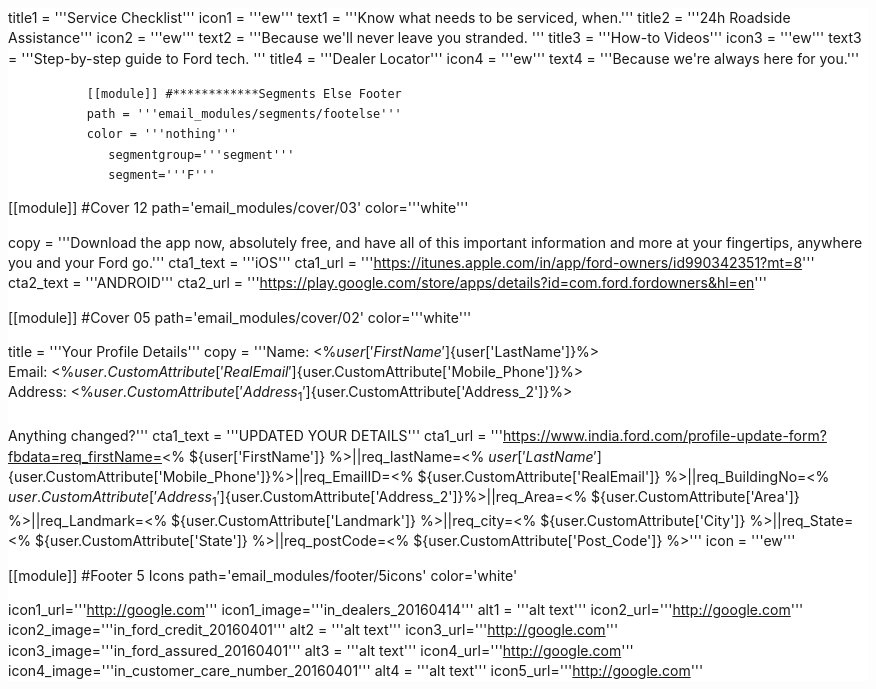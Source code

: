   title1 = '''Service Checklist'''
  icon1 = '''ew'''
  text1 = '''Know what needs to be serviced, when.'''
  title2 = '''24h Roadside Assistance'''
  icon2 = '''ew'''
  text2 = '''Because we'll never leave you stranded. 	'''
  title3 = '''How-to Videos'''
  icon3 = '''ew'''
  text3 = '''Step-by-step guide to Ford tech. '''
  title4 = '''Dealer Locator'''
  icon4 = '''ew'''
  text4 = '''Because we're always here for you.'''
               
               [[module]] #************Segments Else Footer
               path = '''email_modules/segments/footelse'''
               color = '''nothing'''
                  segmentgroup='''segment'''
                  segment='''F'''


[[module]] #Cover 12
path='email_modules/cover/03'
color='''white'''

  copy = '''Download the app now, absolutely free, and have all of this important information and more at your fingertips, anywhere you and your Ford go.'''
  cta1_text = '''iOS'''
  cta1_url = '''https://itunes.apple.com/in/app/ford-owners/id990342351?mt=8'''
  cta2_text = '''ANDROID'''
  cta2_url = '''https://play.google.com/store/apps/details?id=com.ford.fordowners&hl=en'''

[[module]] #Cover 05
path='email_modules/cover/02'
color='''white'''

  title = '''Your Profile Details'''
  copy = '''Name&#58; <%${user['FirstName']}%> <%${user['LastName']}%><br />Email&#58; <%${user.CustomAttribute['RealEmail']}%><br />Phone&#58; <%${user.CustomAttribute['Mobile_Phone']}%><br />Address&#58; <%${user.CustomAttribute['Address_1']}%> <%${user.CustomAttribute['Address_2']}%><br /><br />Anything changed?'''
  cta1_text = '''UPDATED YOUR DETAILS'''
  cta1_url = '''https://www.india.ford.com/profile-update-form?fbdata=req_firstName=<% ${user['FirstName']} %>||req_lastName=<% ${user['LastName']} %>||req_mobileNumber=<%${user.CustomAttribute['Mobile_Phone']}%>||req_EmailID=<% ${user.CustomAttribute['RealEmail']} %>||req_BuildingNo=<% ${user.CustomAttribute['Address_1']} %>||req_StreetRoad=<%${user.CustomAttribute['Address_2']}%>||req_Area=<% ${user.CustomAttribute['Area']} %>||req_Landmark=<% ${user.CustomAttribute['Landmark']} %>||req_city=<% ${user.CustomAttribute['City']} %>||req_State=<% ${user.CustomAttribute['State']} %>||req_postCode=<% ${user.CustomAttribute['Post_Code']} %>'''
  icon = '''ew'''

[[module]] #Footer 5 Icons
path='email_modules/footer/5icons'
color='white'

  icon1_url='''http://google.com'''
  icon1_image='''in_dealers_20160414'''
  alt1 = '''alt text'''
  icon2_url='''http://google.com'''
  icon2_image='''in_ford_credit_20160401'''
  alt2 = '''alt text'''
  icon3_url='''http://google.com'''
  icon3_image='''in_ford_assured_20160401'''
  alt3 = '''alt text'''
  icon4_url='''http://google.com'''
  icon4_image='''in_customer_care_number_20160401'''
  alt4 = '''alt text'''
  icon5_url='''http://google.com'''